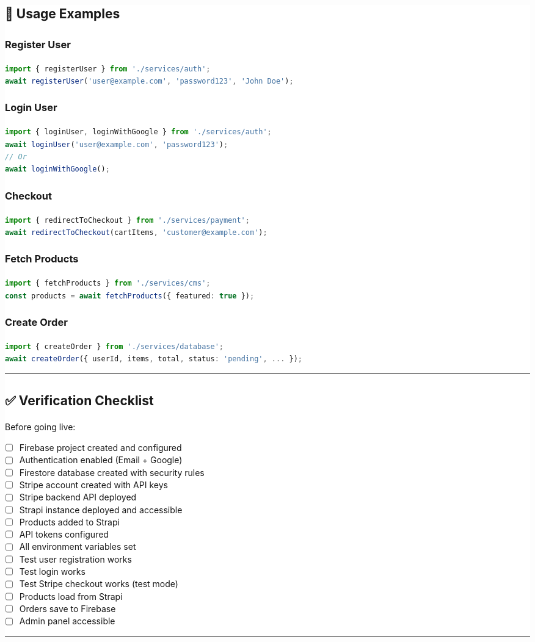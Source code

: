 
## 🎯 Usage Examples

### Register User
```typescript
import { registerUser } from './services/auth';
await registerUser('user@example.com', 'password123', 'John Doe');
```

### Login User
```typescript
import { loginUser, loginWithGoogle } from './services/auth';
await loginUser('user@example.com', 'password123');
// Or
await loginWithGoogle();
```

### Checkout
```typescript
import { redirectToCheckout } from './services/payment';
await redirectToCheckout(cartItems, 'customer@example.com');
```

### Fetch Products
```typescript
import { fetchProducts } from './services/cms';
const products = await fetchProducts({ featured: true });
```

### Create Order
```typescript
import { createOrder } from './services/database';
await createOrder({ userId, items, total, status: 'pending', ... });
```

---

## ✅ Verification Checklist

Before going live:

- [ ] Firebase project created and configured
- [ ] Authentication enabled (Email + Google)
- [ ] Firestore database created with security rules
- [ ] Stripe account created with API keys
- [ ] Stripe backend API deployed
- [ ] Strapi instance deployed and accessible
- [ ] Products added to Strapi
- [ ] API tokens configured
- [ ] All environment variables set
- [ ] Test user registration works
- [ ] Test login works
- [ ] Test Stripe checkout works (test mode)
- [ ] Products load from Strapi
- [ ] Orders save to Firebase
- [ ] Admin panel accessible

---